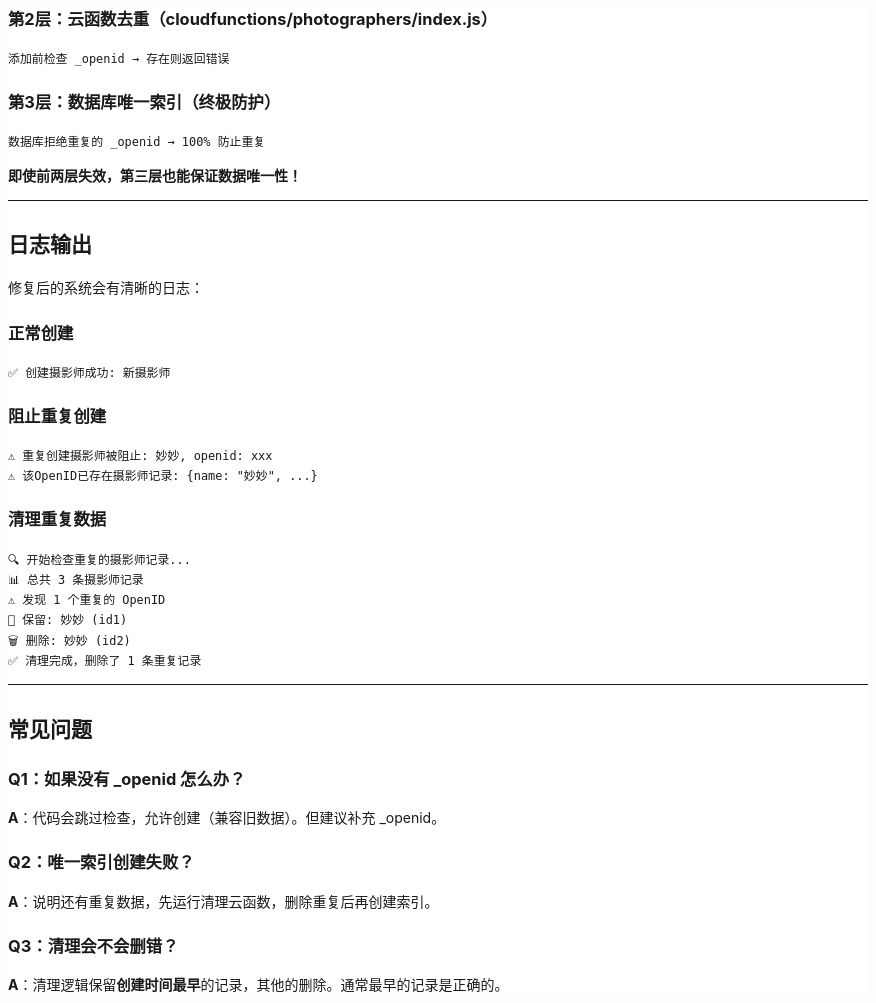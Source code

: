 ### 第2层：云函数去重（cloudfunctions/photographers/index.js）
```
添加前检查 _openid → 存在则返回错误
```

### 第3层：数据库唯一索引（终极防护）
```
数据库拒绝重复的 _openid → 100% 防止重复
```

**即使前两层失效，第三层也能保证数据唯一性！**

---

## 日志输出

修复后的系统会有清晰的日志：

### 正常创建
```
✅ 创建摄影师成功: 新摄影师
```

### 阻止重复创建
```
⚠️ 重复创建摄影师被阻止: 妙妙, openid: xxx
⚠️ 该OpenID已存在摄影师记录: {name: "妙妙", ...}
```

### 清理重复数据
```
🔍 开始检查重复的摄影师记录...
📊 总共 3 条摄影师记录
⚠️ 发现 1 个重复的 OpenID
📌 保留: 妙妙 (id1)
🗑️ 删除: 妙妙 (id2)
✅ 清理完成，删除了 1 条重复记录
```

---

## 常见问题

### Q1：如果没有 _openid 怎么办？
**A**：代码会跳过检查，允许创建（兼容旧数据）。但建议补充 _openid。

### Q2：唯一索引创建失败？
**A**：说明还有重复数据，先运行清理云函数，删除重复后再创建索引。

### Q3：清理会不会删错？
**A**：清理逻辑保留**创建时间最早**的记录，其他的删除。通常最早的记录是正确的。
